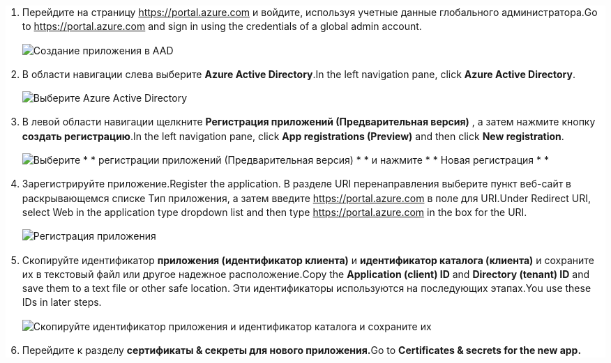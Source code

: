 1. <span data-ttu-id="6078e-108">Перейдите на страницу <https://portal.azure.com> и войдите, используя учетные данные глобального администратора.</span><span class="sxs-lookup"><span data-stu-id="6078e-108">Go to <https://portal.azure.com> and sign in using the credentials of a global admin account.</span></span>

    ![Создание приложения в AAD](../media/FBCimage1.png)

2. <span data-ttu-id="6078e-110">В области навигации слева выберите **Azure Active Directory**.</span><span class="sxs-lookup"><span data-stu-id="6078e-110">In the left navigation pane, click **Azure Active Directory**.</span></span>

    ![Выберите Azure Active Directory](../media/FBCimage2.png)

3. <span data-ttu-id="6078e-112">В левой области навигации щелкните **Регистрация приложений (Предварительная версия)** , а затем нажмите кнопку **создать регистрацию**.</span><span class="sxs-lookup"><span data-stu-id="6078e-112">In the left navigation pane, click **App registrations (Preview)** and then click **New registration**.</span></span>

    ![Выберите \* \* регистрации приложений (Предварительная версия) \* \* и нажмите \* \* Новая регистрация \* \*](../media/FBCimage3.png)

4. <span data-ttu-id="6078e-114">Зарегистрируйте приложение.</span><span class="sxs-lookup"><span data-stu-id="6078e-114">Register the application.</span></span> <span data-ttu-id="6078e-115">В разделе URI перенаправления выберите пункт веб-сайт в раскрывающемся списке Тип приложения, а затем введите <https://portal.azure.com> в поле для URI.</span><span class="sxs-lookup"><span data-stu-id="6078e-115">Under Redirect URI, select Web in the application type dropdown list and then type <https://portal.azure.com> in the box for the URI.</span></span>

   ![Регистрация приложения](../media/FBCimage4.png)

5. <span data-ttu-id="6078e-117">Скопируйте идентификатор **приложения (идентификатор клиента)** и **идентификатор каталога (клиента)** и сохраните их в текстовый файл или другое надежное расположение.</span><span class="sxs-lookup"><span data-stu-id="6078e-117">Copy the **Application (client) ID** and **Directory (tenant) ID** and save them to a text file or other safe location.</span></span> <span data-ttu-id="6078e-118">Эти идентификаторы используются на последующих этапах.</span><span class="sxs-lookup"><span data-stu-id="6078e-118">You use these IDs in later steps.</span></span>

   ![Скопируйте идентификатор приложения и идентификатор каталога и сохраните их](../media/FBCimage5.png)

6. <span data-ttu-id="6078e-120">Перейдите к разделу **сертификаты & секреты для нового приложения.**</span><span class="sxs-lookup"><span data-stu-id="6078e-120">Go to **Certificates & secrets for the new app.**</span></span>
